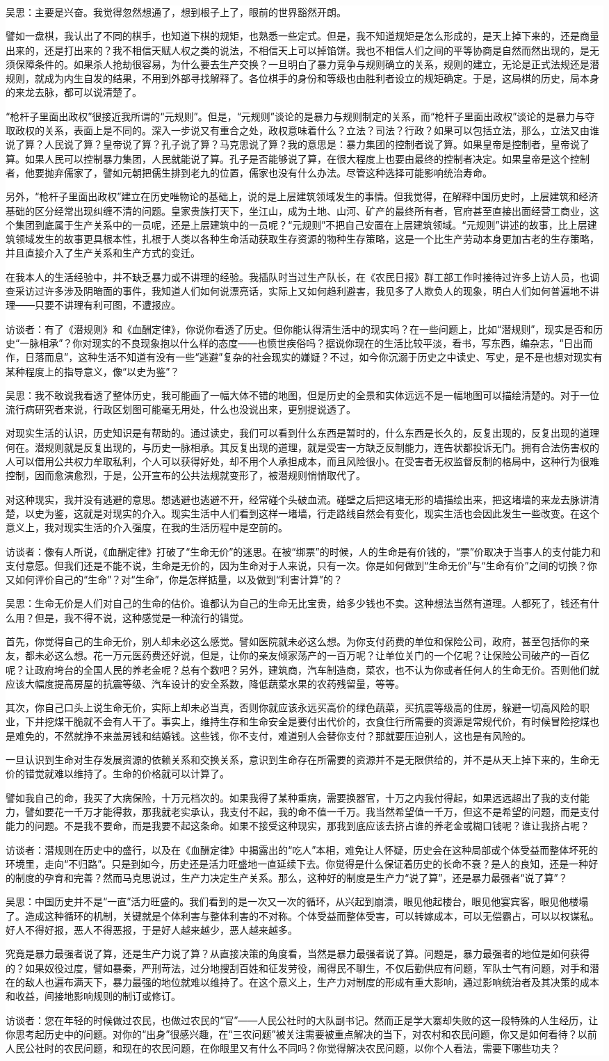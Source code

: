吴思：主要是兴奋。我觉得忽然想通了，想到根子上了，眼前的世界豁然开朗。

譬如一盘棋，我认出了不同的棋手，也知道下棋的规矩，也熟悉一些定式。但是，我不知道规矩是怎么形成的，是天上掉下来的，还是商量出来的，还是打出来的？我不相信天赋人权之类的说法，不相信天上可以掉馅饼。我也不相信人们之间的平等协商是自然而然出现的，是无须保障条件的。如果杀人抢劫很容易，为什么要去生产交换？一旦明白了暴力竞争与规则确立的关系，规则的建立，无论是正式法规还是潜规则，就成为内生自发的结果，不用到外部寻找解释了。各位棋手的身份和等级也由胜利者设立的规矩确定。于是，这局棋的历史，局本身的来龙去脉，都可以说清楚了。

“枪杆子里面出政权”很接近我所谓的“元规则”。但是，“元规则”谈论的是暴力与规则制定的关系，而“枪杆子里面出政权”谈论的是暴力与夺取政权的关系，表面上是不同的。深入一步说又有重合之处，政权意味着什么？立法？司法？行政？如果可以包括立法，那么，立法又由谁说了算？人民说了算？皇帝说了算？孔子说了算？马克思说了算？我的意思是：暴力集团的控制者说了算。如果皇帝是控制者，皇帝说了算。如果人民可以控制暴力集团，人民就能说了算。孔子是否能够说了算，在很大程度上也要由最终的控制者决定。如果皇帝是这个控制者，他要抛弃儒家了，譬如元朝把儒生排到老九的位置，儒家也没有什么办法。尽管这种选择可能影响统治寿命。

另外，“枪杆子里面出政权”建立在历史唯物论的基础上，说的是上层建筑领域发生的事情。但我觉得，在解释中国历史时，上层建筑和经济基础的区分经常出现纠缠不清的问题。皇家贵族打天下，坐江山，成为土地、山河、矿产的最终所有者，官府甚至直接出面经营工商业，这个集团到底属于生产关系中的一员呢，还是上层建筑中的一员呢？“元规则”不把自己安置在上层建筑领域。“元规则”讲述的故事，比上层建筑领域发生的故事更具根本性，扎根于人类以各种生命活动获取生存资源的物种生存策略，这是一个比生产劳动本身更加古老的生存策略，并且直接介入了生产关系和生产方式的变迁。

在我本人的生活经验中，并不缺乏暴力或不讲理的经验。我插队时当过生产队长，在《农民日报》群工部工作时接待过许多上访人员，也调查采访过许多涉及阴暗面的事件，我知道人们如何说漂亮话，实际上又如何趋利避害，我见多了人欺负人的现象，明白人们如何普遍地不讲理——只要不讲理有利可图，不遭报应。

访谈者：有了《潜规则》和《血酬定律》，你说你看透了历史。但你能认得清生活中的现实吗？在一些问题上，比如“潜规则”，现实是否和历史“一脉相承”？你对现实的不良现象抱以什么样的态度——也愤世疾俗吗？据说你现在的生活比较平淡，看书，写东西，编杂志，“日出而作，日落而息”，这种生活不知道有没有一些“逃避”复杂的社会现实的嫌疑？不过，如今你沉溺于历史之中读史、写史，是不是也想对现实有某种程度上的指导意义，像“以史为鉴”？

吴思：我不敢说我看透了整体历史，我可能画了一幅大体不错的地图，但是历史的全景和实体远远不是一幅地图可以描绘清楚的。对于一位流行病研究者来说，行政区划图可能毫无用处，什么也没说出来，更别提说透了。

对现实生活的认识，历史知识是有帮助的。通过读史，我们可以看到什么东西是暂时的，什么东西是长久的，反复出现的，反复出现的道理何在。潜规则就是反复出现的，与历史一脉相承。其反复出现的道理，就是受害一方缺乏反制能力，连告状都投诉无门。拥有合法伤害权的人可以借用公共权力牟取私利，个人可以获得好处，却不用个人承担成本，而且风险很小。在受害者无权监督反制的格局中，这种行为很难控制，因而愈演愈烈，于是，公开宣布的公共法规就变形了，被潜规则悄悄取代了。

对这种现实，我并没有逃避的意思。想逃避也逃避不开，经常碰个头破血流。碰壁之后把这堵无形的墙描绘出来，把这堵墙的来龙去脉讲清楚，以史为鉴，这就是对现实的介入。现实生活中人们看到这样一堵墙，行走路线自然会有变化，现实生活也会因此发生一些改变。在这个意义上，我对现实生活的介入强度，在我的生活历程中是空前的。

访谈者：像有人所说，《血酬定律》打破了“生命无价”的迷思。在被“绑票”的时候，人的生命是有价钱的，“票”价取决于当事人的支付能力和支付意愿。但我们还是不能不说，生命是无价的，因为生命对于人来说，只有一次。你是如何做到“生命无价”与“生命有价”之间的切换？你又如何评价自己的“生命”？对“生命”，你是怎样掂量，以及做到“利害计算”的？

吴思：生命无价是人们对自己的生命的估价。谁都认为自己的生命无比宝贵，给多少钱也不卖。这种想法当然有道理。人都死了，钱还有什么用？但是，我不得不说，这种感觉是一种流行的错觉。

首先，你觉得自己的生命无价，别人却未必这么感觉。譬如医院就未必这么想。为你支付药费的单位和保险公司，政府，甚至包括你的亲友，都未必这么想。花一万元医药费还好说，但是，让你的亲友倾家荡产的一百万呢？让单位关门的一个亿呢？让保险公司破产的一百亿呢？让政府垮台的全国人民的养老金呢？总有个数吧？另外，建筑商，汽车制造商，菜农，也不认为你或者任何人的生命无价。否则他们就应该大幅度提高房屋的抗震等级、汽车设计的安全系数，降低蔬菜水果的农药残留量，等等。

其次，你自己口头上说生命无价，实际上却未必当真，否则你就应该永远买高价的绿色蔬菜，买抗震等级高的住房，躲避一切高风险的职业，下井挖煤干脆就不会有人干了。事实上，维持生存和生命安全是要付出代价的，衣食住行所需要的资源是常规代价，有时候冒险挖煤也是难免的，不然就挣不来盖房钱和结婚钱。这些钱，你不支付，难道别人会替你支付？那就要压迫别人，这也是有风险的。

一旦认识到生命对生存发展资源的依赖关系和交换关系，意识到生命存在所需要的资源并不是无限供给的，并不是从天上掉下来的，生命无价的错觉就难以维持了。生命的价格就可以计算了。

譬如我自己的命，我买了大病保险，十万元档次的。如果我得了某种重病，需要换器官，十万之内我付得起，如果远远超出了我的支付能力，譬如要花一千万才能得救，那我就老实承认，我支付不起，我的命不值一千万。我当然希望值一千万，但这不是希望的问题，而是支付能力的问题。不是我不要命，而是我要不起这条命。如果不接受这种现实，那我到底应该去挤占谁的养老金或糊口钱呢？谁让我挤占呢？

访谈者：潜规则在历史中的盛行，以及在《血酬定律》中揭露出的“吃人”本相，难免让人怀疑，历史会在这种局部或个体受益而整体坏死的环境里，走向“不归路”。只是到如今，历史还是活力旺盛地一直延续下去。你觉得是什么保证着历史的长命不衰？是人的良知，还是一种好的制度的孕育和完善？然而马克思说过，生产力决定生产关系。那么，这种好的制度是生产力“说了算”，还是暴力最强者“说了算”？

吴思：中国历史并不是“一直”活力旺盛的。我们看到的是一次又一次的循环，从兴起到崩溃，眼见他起楼台，眼见他宴宾客，眼见他楼塌了。造成这种循环的机制，关键就是个体利害与整体利害的不对称。个体受益而整体受害，可以转嫁成本，可以无偿霸占，可以以权谋私。好人不得好报，恶人不得恶报，于是好人越来越少，恶人越来越多。

究竟是暴力最强者说了算，还是生产力说了算？从直接决策的角度看，当然是暴力最强者说了算。问题是，暴力最强者的地位是如何获得的？如果奴役过度，譬如暴秦，严刑苛法，过分地搜刮百姓和征发劳役，闹得民不聊生，不仅后勤供应有问题，军队士气有问题，对手和潜在的敌人也遍布满天下，暴力最强的地位就难以维持了。在这个意义上，生产力对制度的形成有重大影响，通过影响统治者及其决策的成本和收益，间接地影响规则的制订或修订。

访谈者：您在年轻的时候做过农民，也做过农民的“官”——人民公社时的大队副书记。然而正是学大寨却失败的这一段特殊的人生经历，让你思考起历史中的问题。对你的“出身”很感兴趣，在“三农问题”被关注需要被重点解决的当下，对农村和农民问题，你又是如何看待？以前人民公社时的农民问题，和现在的农民问题，在你眼里又有什么不同吗？你觉得解决农民问题，以你个人看法，需要下哪些功夫？
